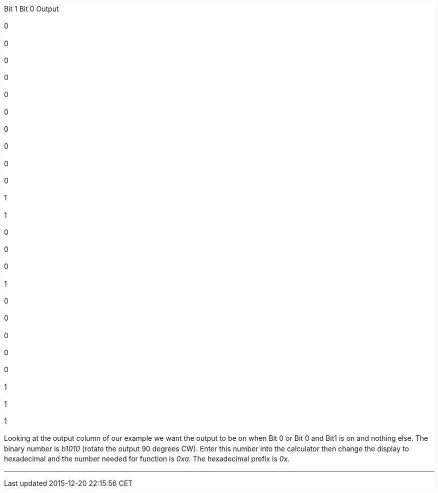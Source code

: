 <th align="left">Bit 1</th>
<th align="left">Bit 0</th>
<th align="left">Output</th>
</tr>
</thead>
<tbody>
<tr class="odd">
<td align="left"><p>0</p></td>
<td align="left"><p>0</p></td>
<td align="left"><p>0</p></td>
<td align="left"><p>0</p></td>
<td align="left"><p>0</p></td>
<td align="left"><p>0</p></td>
</tr>
<tr class="even">
<td align="left"><p>0</p></td>
<td align="left"><p>0</p></td>
<td align="left"><p>0</p></td>
<td align="left"><p>0</p></td>
<td align="left"><p>1</p></td>
<td align="left"><p>1</p></td>
</tr>
<tr class="odd">
<td align="left"><p>0</p></td>
<td align="left"><p>0</p></td>
<td align="left"><p>0</p></td>
<td align="left"><p>1</p></td>
<td align="left"><p>0</p></td>
<td align="left"><p>0</p></td>
</tr>
<tr class="even">
<td align="left"><p>0</p></td>
<td align="left"><p>0</p></td>
<td align="left"><p>0</p></td>
<td align="left"><p>1</p></td>
<td align="left"><p>1</p></td>
<td align="left"><p>1</p></td>
</tr>
</tbody>
</table>

Looking at the output column of our example we want the output to be on when Bit 0 or Bit 0 and Bit1 is on and nothing else. The binary number is *b1010* (rotate the output 90 degrees CW). Enter this number into the calculator then change the display to hexadecimal and the number needed for function is *0xa*. The hexadecimal prefix is *0x*.

------------------------------------------------------------------------

Last updated 2015-12-20 22:15:56 CET


